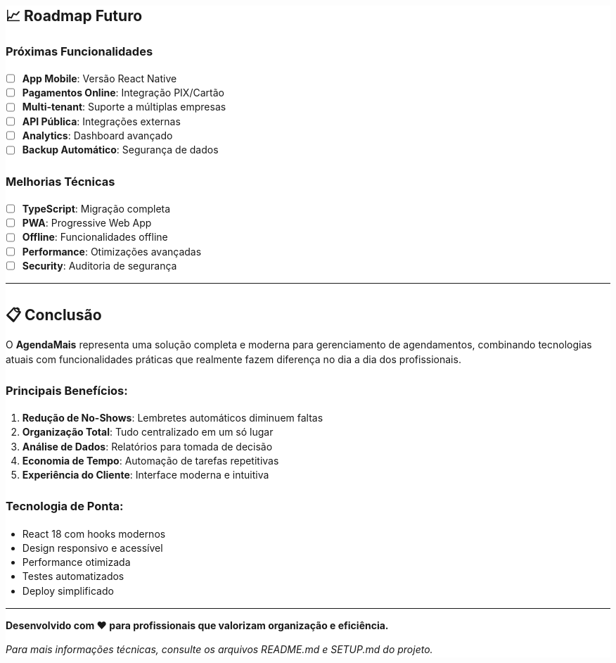 
## 📈 Roadmap Futuro

### Próximas Funcionalidades
- [ ] **App Mobile**: Versão React Native
- [ ] **Pagamentos Online**: Integração PIX/Cartão
- [ ] **Multi-tenant**: Suporte a múltiplas empresas
- [ ] **API Pública**: Integrações externas
- [ ] **Analytics**: Dashboard avançado
- [ ] **Backup Automático**: Segurança de dados

### Melhorias Técnicas
- [ ] **TypeScript**: Migração completa
- [ ] **PWA**: Progressive Web App
- [ ] **Offline**: Funcionalidades offline
- [ ] **Performance**: Otimizações avançadas
- [ ] **Security**: Auditoria de segurança

---

## 📋 Conclusão

O **AgendaMais** representa uma solução completa e moderna para gerenciamento de agendamentos, combinando tecnologias atuais com funcionalidades práticas que realmente fazem diferença no dia a dia dos profissionais.

### Principais Benefícios:
1. **Redução de No-Shows**: Lembretes automáticos diminuem faltas
2. **Organização Total**: Tudo centralizado em um só lugar
3. **Análise de Dados**: Relatórios para tomada de decisão
4. **Economia de Tempo**: Automação de tarefas repetitivas
5. **Experiência do Cliente**: Interface moderna e intuitiva

### Tecnologia de Ponta:
- React 18 com hooks modernos
- Design responsivo e acessível
- Performance otimizada
- Testes automatizados
- Deploy simplificado

---

**Desenvolvido com ❤️ para profissionais que valorizam organização e eficiência.**

*Para mais informações técnicas, consulte os arquivos README.md e SETUP.md do projeto.*